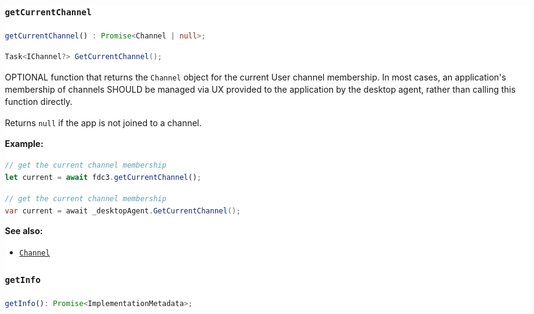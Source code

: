 ### `getCurrentChannel`

<Tabs groupId="lang">
<TabItem value="ts" label="TypeScript/JavaScript">

```ts
getCurrentChannel() : Promise<Channel | null>;
```

</TabItem>
<TabItem value="dotnet" label=".NET">

```csharp
Task<IChannel?> GetCurrentChannel();
```

</TabItem>
</Tabs>

OPTIONAL function that returns the `Channel` object for the current User channel membership.  In most cases, an application's membership of channels SHOULD be managed via UX provided to the application by the desktop agent, rather than calling this function directly.

Returns `null` if the app is not joined to a channel.

**Example:**

<Tabs groupId="lang">
<TabItem value="ts" label="TypeScript/JavaScript">

```js
// get the current channel membership
let current = await fdc3.getCurrentChannel();
```

</TabItem>
<TabItem value="dotnet" label=".NET">

```csharp
// get the current channel membership
var current = await _desktopAgent.GetCurrentChannel();
```

</TabItem>
</Tabs>

**See also:**

- [`Channel`](Channel)

### `getInfo`

<Tabs groupId="lang">
<TabItem value="ts" label="TypeScript/JavaScript">

```ts
getInfo(): Promise<ImplementationMetadata>;
```

</TabItem>
<TabItem value="dotnet" label=".NET">
